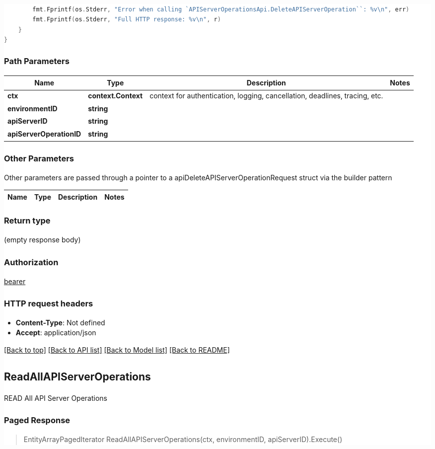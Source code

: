 ```go
        fmt.Fprintf(os.Stderr, "Error when calling `APIServerOperationsApi.DeleteAPIServerOperation``: %v\n", err)
        fmt.Fprintf(os.Stderr, "Full HTTP response: %v\n", r)
    }
}
```

### Path Parameters


Name | Type | Description  | Notes
------------- | ------------- | ------------- | -------------
**ctx** | **context.Context** | context for authentication, logging, cancellation, deadlines, tracing, etc.
**environmentID** | **string** |  | 
**apiServerID** | **string** |  | 
**apiServerOperationID** | **string** |  | 

### Other Parameters

Other parameters are passed through a pointer to a apiDeleteAPIServerOperationRequest struct via the builder pattern


Name | Type | Description  | Notes
------------- | ------------- | ------------- | -------------




### Return type

 (empty response body)

### Authorization

[bearer](../README.md#bearer)

### HTTP request headers

- **Content-Type**: Not defined
- **Accept**: application/json

[[Back to top]](#) [[Back to API list]](../README.md#documentation-for-api-endpoints)
[[Back to Model list]](../README.md#documentation-for-models)
[[Back to README]](../README.md)


## ReadAllAPIServerOperations

READ All API Server Operations

### Paged Response

> EntityArrayPagedIterator ReadAllAPIServerOperations(ctx, environmentID, apiServerID).Execute()
